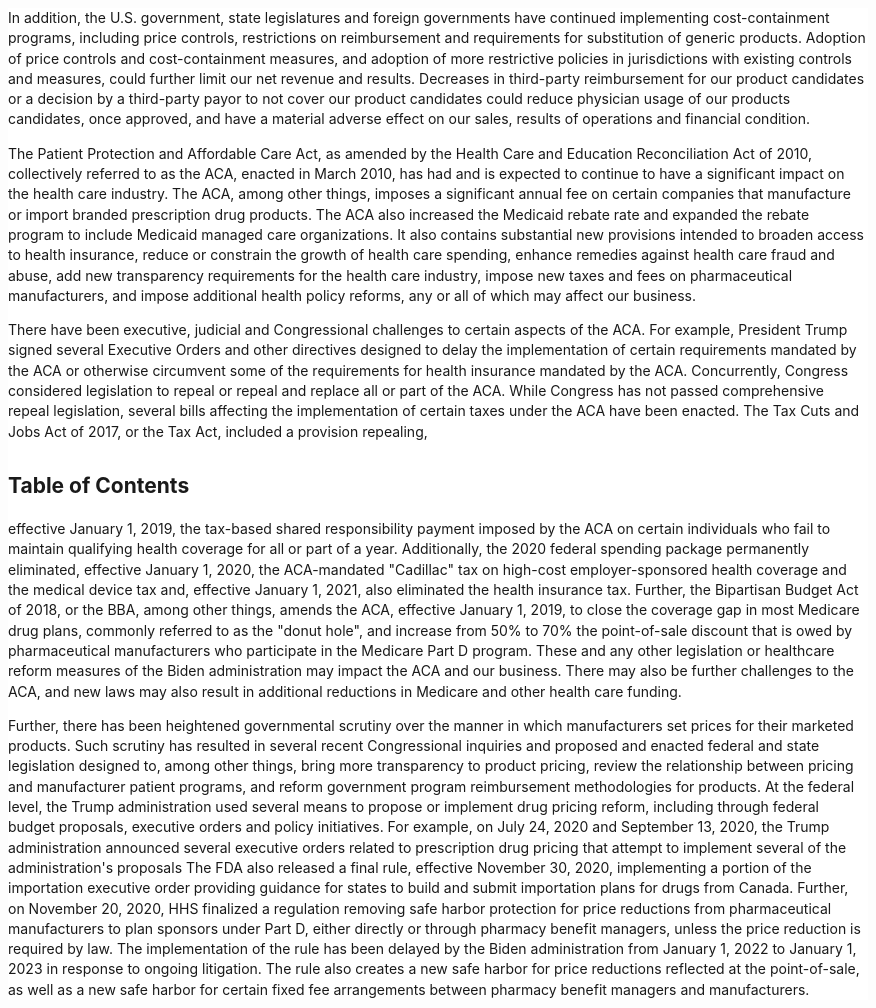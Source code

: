 In addition, the U.S. government, state legislatures and foreign governments have continued implementing cost-containment programs, including price controls, restrictions on reimbursement and requirements for substitution of generic products. Adoption of price controls and cost-containment measures, and adoption of more restrictive policies in jurisdictions with existing controls and measures, could further limit our net revenue and results. Decreases in third-party reimbursement for our product candidates or a decision by a third-party payor to not cover our product candidates could reduce physician usage of our products candidates, once approved, and have a material adverse effect on our sales, results of operations and financial condition.

The Patient Protection and Affordable Care Act, as amended by the Health Care and Education Reconciliation Act of 2010, collectively referred to as the ACA, enacted in March 2010, has had and is expected to continue to have a significant impact on the health care industry. The ACA, among other things, imposes a significant annual fee on certain companies that manufacture or import branded prescription drug products. The ACA also increased the Medicaid rebate rate and expanded the rebate program to include Medicaid managed care organizations. It also contains substantial new provisions intended to broaden access to health insurance, reduce or constrain the growth of health care spending, enhance remedies against health care fraud and abuse, add new transparency requirements for the health care industry, impose new taxes and fees on pharmaceutical manufacturers, and impose additional health policy reforms, any or all of which may affect our business.

There have been executive, judicial and Congressional challenges to certain aspects of the ACA. For example, President Trump signed several Executive Orders and other directives designed to delay the implementation of certain requirements mandated by the ACA or otherwise circumvent some of the requirements for health insurance mandated by the ACA. Concurrently, Congress considered legislation to repeal or repeal and replace all or part of the ACA. While Congress has not passed comprehensive repeal legislation, several bills affecting the implementation of certain taxes under the ACA have been enacted. The Tax Cuts and Jobs Act of 2017, or the Tax Act, included a provision repealing,

## Table of Contents

effective January 1, 2019, the tax-based shared responsibility payment imposed by the ACA on certain individuals who fail to maintain qualifying health coverage for all or part of a year. Additionally, the 2020 federal spending package permanently eliminated, effective January 1, 2020, the ACA-mandated "Cadillac" tax on high-cost employer-sponsored health coverage and the medical device tax and, effective January 1, 2021, also eliminated the health insurance tax. Further, the Bipartisan Budget Act of 2018, or the BBA, among other things, amends the ACA, effective January 1, 2019, to close the coverage gap in most Medicare drug plans, commonly referred to as the "donut hole", and increase from 50% to 70% the point-of-sale discount that is owed by pharmaceutical manufacturers who participate in the Medicare Part D program. These and any other legislation or healthcare reform measures of the Biden administration may impact the ACA and our business. There may also be further challenges to the ACA, and new laws may also result in additional reductions in Medicare and other health care funding.

Further, there has been heightened governmental scrutiny over the manner in which manufacturers set prices for their marketed products. Such scrutiny has resulted in several recent Congressional inquiries and proposed and enacted federal and state legislation designed to, among other things, bring more transparency to product pricing, review the relationship between pricing and manufacturer patient programs, and reform government program reimbursement methodologies for products. At the federal level, the Trump administration used several means to propose or implement drug pricing reform, including through federal budget proposals, executive orders and policy initiatives. For example, on July 24, 2020 and September 13, 2020, the Trump administration announced several executive orders related to prescription drug pricing that attempt to implement several of the administration's proposals The FDA also released a final rule, effective November 30, 2020, implementing a portion of the importation executive order providing guidance for states to build and submit importation plans for drugs from Canada. Further, on November 20, 2020, HHS finalized a regulation removing safe harbor protection for price reductions from pharmaceutical manufacturers to plan sponsors under Part D, either directly or through pharmacy benefit managers, unless the price reduction is required by law. The implementation of the rule has been delayed by the Biden administration from January 1, 2022 to January 1, 2023 in response to ongoing litigation. The rule also creates a new safe harbor for price reductions reflected at the point-of-sale, as well as a new safe harbor for certain fixed fee arrangements between pharmacy benefit managers and manufacturers.
